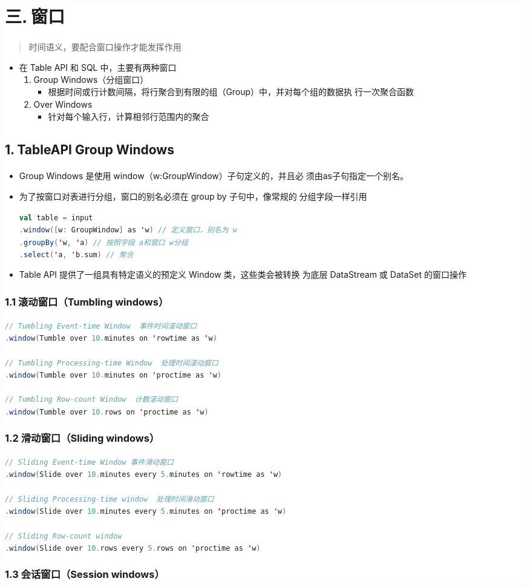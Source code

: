 

# 三. 窗口

> 时间语义，要配合窗口操作才能发挥作用

- 在 Table API 和 SQL 中，主要有两种窗口
  1. Group Windows（分组窗口）
     - 根据时间或行计数间隔，将行聚合到有限的组（Group）中，并对每个组的数据执 行一次聚合函数
  2. Over Windows
     - 针对每个输入行，计算相邻行范围内的聚合

## 1. TableAPI Group Windows

- Group Windows 是使用 window（w:GroupWindow）子句定义的，并且必 须由as子句指定一个别名。

- 为了按窗口对表进行分组，窗口的别名必须在 group by 子句中，像常规的 分组字段一样引用

  ```scala
  val table = input
  .window([w: GroupWindow] as 'w) // 定义窗口，别名为 w 
  .groupBy('w, 'a) // 按照字段 a和窗口 w分组 
  .select('a, 'b.sum) // 聚合
  ```

- Table API 提供了一组具有特定语义的预定义 Window 类，这些类会被转换 为底层 DataStream 或 DataSet 的窗口操作

### 1.1 滚动窗口（Tumbling windows）

```scala
// Tumbling Event-time Window  事件时间滚动窗口
.window(Tumble over 10.minutes on 'rowtime as 'w)

// Tumbling Processing-time Window  处理时间滚动窗口
.window(Tumble over 10.minutes on 'proctime as 'w)

// Tumbling Row-count Window  计数滚动窗口
.window(Tumble over 10.rows on 'proctime as 'w)
```

### 1.2 滑动窗口（Sliding windows）

```scala
// Sliding Event-time Window 事件滑动窗口
.window(Slide over 10.minutes every 5.minutes on 'rowtime as 'w)

// Sliding Processing-time window  处理时间滑动窗口
.window(Slide over 10.minutes every 5.minutes on 'proctime as 'w)

// Sliding Row-count window 
.window(Slide over 10.rows every 5.rows on 'proctime as 'w)
```

### 1.3 会话窗口（Session windows）

